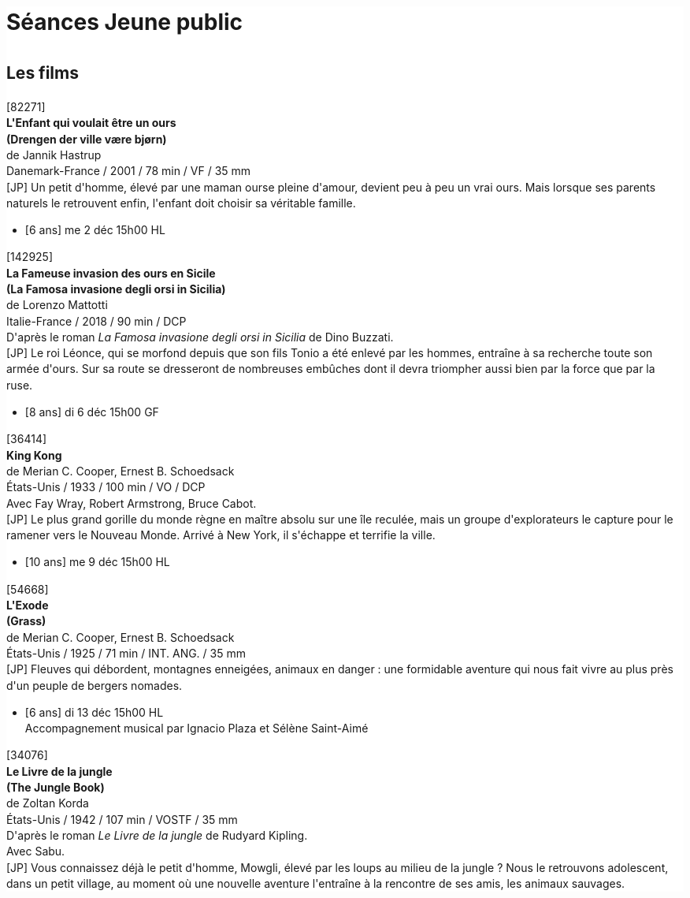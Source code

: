 # Séances Jeune public

## Les films

[82271]  
**L'Enfant qui voulait être un ours**  
**(Drengen der ville være bjørn)**  
de Jannik Hastrup  
Danemark-France / 2001 / 78 min / VF / 35 mm  
[JP] Un petit d'homme, élevé par une maman ourse pleine d'amour, devient peu à peu un vrai ours. Mais lorsque ses parents naturels le retrouvent enfin, l'enfant doit choisir sa véritable famille.

- [6 ans] me 2 déc 15h00 HL

[142925]  
**La Fameuse invasion des ours en Sicile**  
**(La Famosa invasione degli orsi in Sicilia)**  
de Lorenzo Mattotti  
Italie-France / 2018 / 90 min / DCP  
D'après le roman _La Famosa invasione degli orsi in Sicilia_ de Dino Buzzati.  
[JP] Le roi Léonce, qui se morfond depuis que son fils Tonio a été enlevé par les hommes, entraîne à sa recherche toute son armée d'ours. Sur sa route se dresseront de nombreuses embûches dont il devra triompher aussi bien par la force que par la ruse.

- [8 ans] di 6 déc 15h00 GF

[36414]  
**King Kong**  
de Merian C. Cooper, Ernest B. Schoedsack  
États-Unis / 1933 / 100 min / VO / DCP  
Avec Fay Wray, Robert Armstrong, Bruce Cabot.  
[JP] Le plus grand gorille du monde règne en maître absolu sur une île reculée, mais un groupe d'explorateurs le capture pour le ramener vers le Nouveau Monde. Arrivé à New York, il s'échappe et terrifie la ville.

- [10 ans] me 9 déc 15h00 HL

[54668]  
**L'Exode**  
**(Grass)**  
de Merian C. Cooper, Ernest B. Schoedsack  
États-Unis / 1925 / 71 min / INT. ANG. / 35 mm  
[JP] Fleuves qui débordent, montagnes enneigées, animaux en danger : une formidable aventure qui nous fait vivre au plus près d'un peuple de bergers nomades.

- [6 ans] di 13 déc 15h00 HL  
Accompagnement musical par Ignacio Plaza et Sélène Saint-Aimé

[34076]  
**Le Livre de la jungle**  
**(The Jungle Book)**  
de Zoltan Korda  
États-Unis / 1942 / 107 min / VOSTF / 35 mm  
D'après le roman _Le Livre de la jungle_ de Rudyard Kipling.  
Avec Sabu.  
[JP] Vous connaissez déjà le petit d'homme, Mowgli, élevé par les loups au milieu de la jungle ? Nous le retrouvons adolescent, dans un petit village, au moment où une nouvelle aventure l'entraîne à la rencontre de ses amis, les animaux sauvages.
